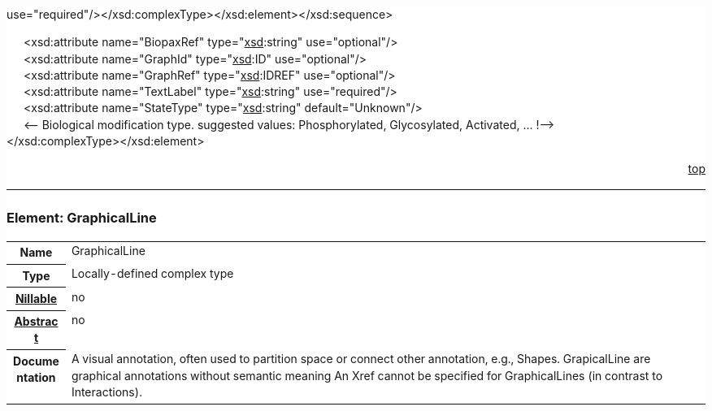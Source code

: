 <span class="scTag">use</span>="<span class="scContent">required</span>"/&gt;</div>&lt;/<span class="scTag">xsd:complexType</span>&gt;</div>&lt;/<span class="scTag">xsd:element</span>&gt;</div>&lt;/<span class="scTag">xsd:sequence</span>&gt;</div><div style="margin-left: 1.5em">&lt;<span class="scTag">xsd:attribute</span> <span class="scTag">name</span>="<span class="scContent">BiopaxRef</span>" <span class="scTag">type</span>="<span class="scContent"><span class="type"><a href="#ns_xsd" title="Find out namespace of 'xsd' prefix">xsd</a>:string</span></span>" <span class="scTag">use</span>="<span class="scContent">optional</span>"/&gt;</div><div style="margin-left: 1.5em">&lt;<span class="scTag">xsd:attribute</span> <span class="scTag">name</span>="<span class="scContent">GraphId</span>" <span class="scTag">type</span>="<span class="scContent"><span class="type"><a href="#ns_xsd" title="Find out namespace of 'xsd' prefix">xsd</a>:ID</span></span>" <span class="scTag">use</span>="<span class="scContent">optional</span>"/&gt;</div><div style="margin-left: 1.5em">&lt;<span class="scTag">xsd:attribute</span> <span class="scTag">name</span>="<span class="scContent">GraphRef</span>" <span class="scTag">type</span>="<span class="scContent"><span class="type"><a href="#ns_xsd" title="Find out namespace of 'xsd' prefix">xsd</a>:IDREF</span></span>" <span class="scTag">use</span>="<span class="scContent">optional</span>"/&gt;</div><div style="margin-left: 1.5em">&lt;<span class="scTag">xsd:attribute</span> <span class="scTag">name</span>="<span class="scContent">TextLabel</span>" <span class="scTag">type</span>="<span class="scContent"><span class="type"><a href="#ns_xsd" title="Find out namespace of 'xsd' prefix">xsd</a>:string</span></span>" <span class="scTag">use</span>="<span class="scContent">required</span>"/&gt;</div><div style="margin-left: 1.5em">&lt;<span class="scTag">xsd:attribute</span> <span class="scTag">name</span>="<span class="scContent">StateType</span>" <span class="scTag">type</span>="<span class="scContent"><span class="type"><a href="#ns_xsd" title="Find out namespace of 'xsd' prefix">xsd</a>:string</span></span>" <span class="scTag">default</span>="<span class="scContent">Unknown</span>"/&gt;</div><div class="comment" style="margin-left: 1.5em">&lt;-- Biological modification type. suggested values: Phosphorylated, Glycosylated, Activated, ... !--&gt;</div>&lt;/<span class="scTag">xsd:complexType</span>&gt;</div>&lt;/<span class="scTag">xsd:element</span>&gt;</div>
</div>
<script type="text/javascript">

</script>
</div>
<div style="text-align: right; clear: both;"><a href="#top">top</a></div>
<hr />
<h3>Element: <a name="element_GraphicalLine" class="name">GraphicalLine</a>
</h3>
<table class="properties">
<tr>
<th>Name</th>
<td>GraphicalLine</td>
</tr>
<tr>
<th>Type</th>
<td>Locally-defined complex type</td>
</tr>
<tr>
<th>
<a title="Look up 'Nillable' in glossary" href="#term_Nillable">Nillable</a>
</th>
<td>no</td>
</tr>
<tr>
<th>
<a title="Look up 'Abstract' in glossary" href="#term_Abstract">Abstract</a>
</th>
<td>no</td>
</tr>
<tr>
<th>Documentation</th>
<td>
				A visual annotation, often used to partition space or connect other annotation,
				e.g., Shapes. GrapicalLine are graphical annotations without semantic meaning
				An Xref cannot be specified for GraphicalLines (in contrast to Interactions).
			</td>
</tr>